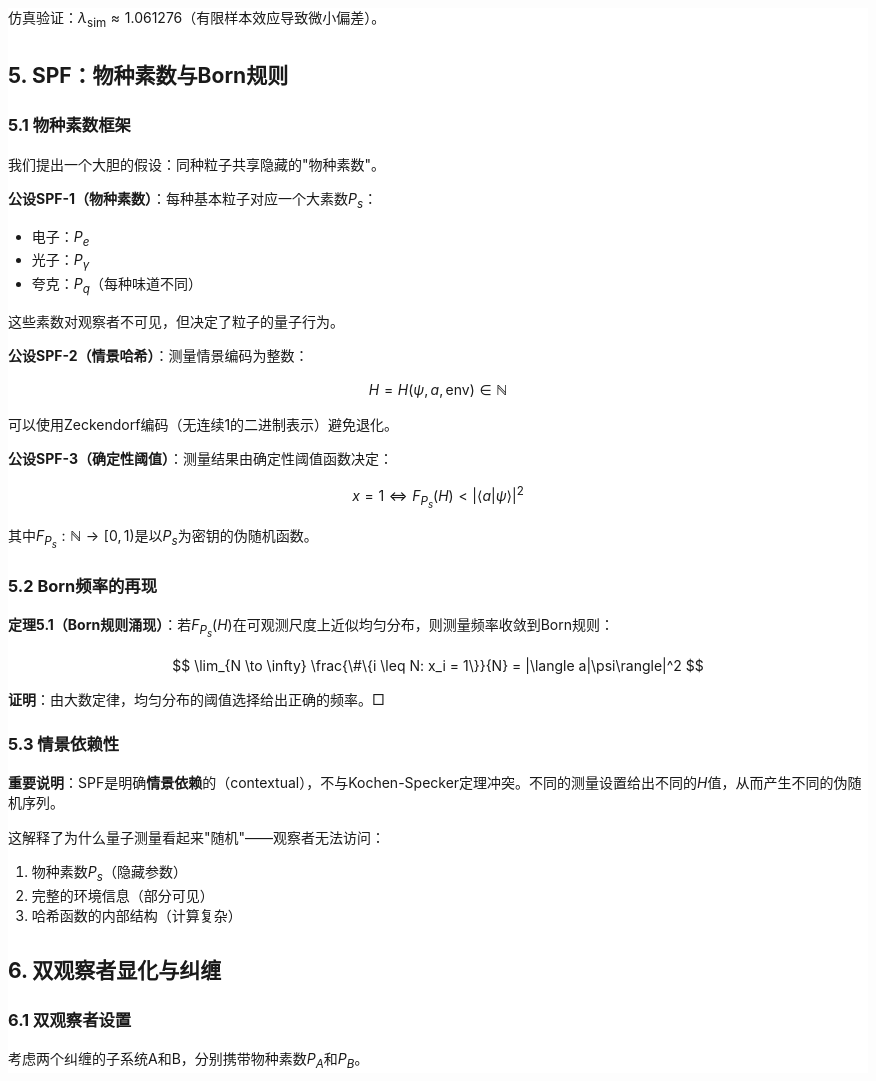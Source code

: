仿真验证：$\lambda_{\text{sim}} \approx 1.061276$（有限样本效应导致微小偏差）。

## 5. SPF：物种素数与Born规则

### 5.1 物种素数框架

我们提出一个大胆的假设：同种粒子共享隐藏的"物种素数"。

**公设SPF-1（物种素数）**：每种基本粒子对应一个大素数$P_s$：
- 电子：$P_e$
- 光子：$P_\gamma$
- 夸克：$P_q$（每种味道不同）

这些素数对观察者不可见，但决定了粒子的量子行为。

**公设SPF-2（情景哈希）**：测量情景编码为整数：

$$
H = H(\psi, a, \text{env}) \in \mathbb{N}
$$

可以使用Zeckendorf编码（无连续1的二进制表示）避免退化。

**公设SPF-3（确定性阈值）**：测量结果由确定性阈值函数决定：

$$
x = 1 \iff F_{P_s}(H) < |\langle a|\psi\rangle|^2
$$

其中$F_{P_s}: \mathbb{N} \to [0,1)$是以$P_s$为密钥的伪随机函数。

### 5.2 Born频率的再现

**定理5.1（Born规则涌现）**：若$F_{P_s}(H)$在可观测尺度上近似均匀分布，则测量频率收敛到Born规则：

$$
\lim_{N \to \infty} \frac{\#\{i \leq N: x_i = 1\}}{N} = |\langle a|\psi\rangle|^2
$$

**证明**：由大数定律，均匀分布的阈值选择给出正确的频率。□

### 5.3 情景依赖性

**重要说明**：SPF是明确**情景依赖**的（contextual），不与Kochen-Specker定理冲突。不同的测量设置给出不同的$H$值，从而产生不同的伪随机序列。

这解释了为什么量子测量看起来"随机"——观察者无法访问：
1. 物种素数$P_s$（隐藏参数）
2. 完整的环境信息（部分可见）
3. 哈希函数的内部结构（计算复杂）

## 6. 双观察者显化与纠缠

### 6.1 双观察者设置

考虑两个纠缠的子系统A和B，分别携带物种素数$P_A$和$P_B$。
